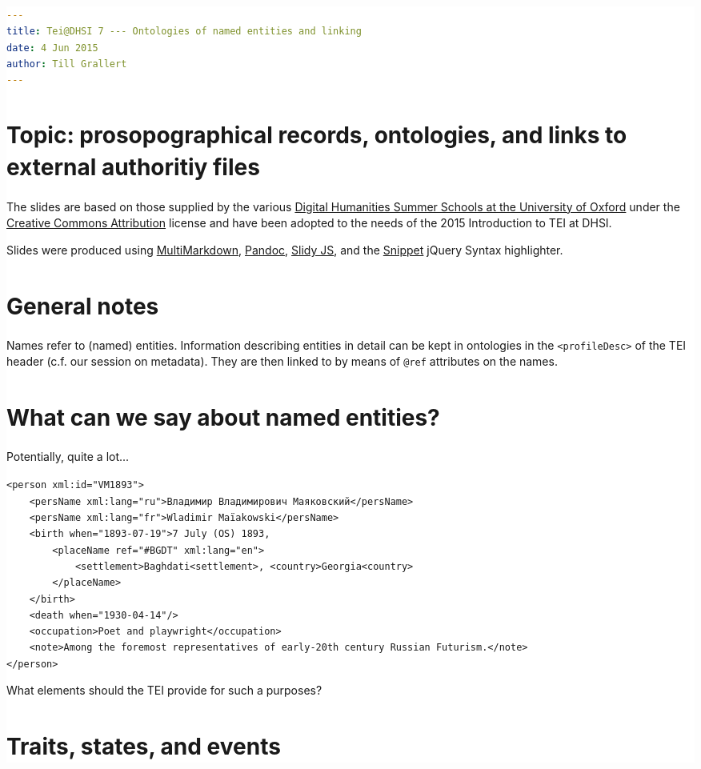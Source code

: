 ```yaml
---
title: Tei@DHSI 7 --- Ontologies of named entities and linking
date: 4 Jun 2015
author: Till Grallert
---
```


# Topic: prosopographical records, ontologies, and links to external authoritiy files

The slides are based on those supplied by the various [Digital Humanities Summer Schools at the University of Oxford](http://digital.humanities.ox.ac.uk/dhoxss/) under the [Creative Commons Attribution](http://creativecommons.org/licenses/by/3.0/) license and have been adopted to the needs of the 2015 Introduction to TEI at DHSI.

Slides were produced using [MultiMarkdown](http://fletcherpenney.net/multimarkdown/), [Pandoc](http://johnmacfarlane.net/pandoc/), [Slidy JS](https://www.w3.org/Talks/Tools/Slidy/slidy.js), and the [Snippet](http://steamdev.com/snippet/) jQuery Syntax highlighter.

# General notes



Names refer to (named) entities. Information describing entities in detail can be kept in ontologies in the `<profileDesc>` of the TEI header (c.f. our session on metadata). They are then linked to by means of  `@ref` attributes on the names.




# What can we say about named entities?

Potentially, quite a lot...

    <person xml:id="VM1893">
        <persName xml:lang="ru">Владимир Владимирович Маяковский</persName>
        <persName xml:lang="fr">Wladimir Maïakowski</persName>
        <birth when="1893-07-19">7 July (OS) 1893,
            <placeName ref="#BGDT" xml:lang="en">
                <settlement>Baghdati<settlement>, <country>Georgia<country>
            </placeName>
        </birth>
        <death when="1930-04-14"/>
        <occupation>Poet and playwright</occupation>
        <note>Among the foremost representatives of early-20th century Russian Futurism.</note>
    </person>

What elements should the TEI provide for such a purposes?

# Traits, states, and events
